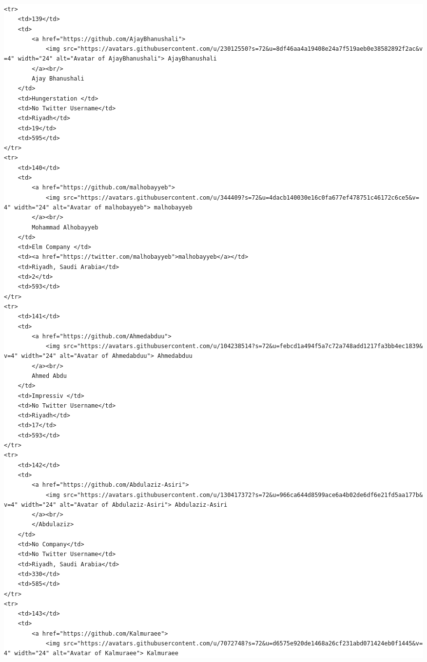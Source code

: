 	<tr>
		<td>139</td>
		<td>
			<a href="https://github.com/AjayBhanushali">
				<img src="https://avatars.githubusercontent.com/u/23012550?s=72&u=8df46aa4a19408e24a7f519aeb0e38582892f2ac&v=4" width="24" alt="Avatar of AjayBhanushali"> AjayBhanushali
			</a><br/>
			Ajay Bhanushali
		</td>
		<td>Hungerstation </td>
		<td>No Twitter Username</td>
		<td>Riyadh</td>
		<td>19</td>
		<td>595</td>
	</tr>
	<tr>
		<td>140</td>
		<td>
			<a href="https://github.com/malhobayyeb">
				<img src="https://avatars.githubusercontent.com/u/344409?s=72&u=4dacb140030e16c0fa677ef478751c46172c6ce5&v=4" width="24" alt="Avatar of malhobayyeb"> malhobayyeb
			</a><br/>
			Mohammad Alhobayyeb
		</td>
		<td>Elm Company </td>
		<td><a href="https://twitter.com/malhobayyeb">malhobayyeb</a></td>
		<td>Riyadh, Saudi Arabia</td>
		<td>2</td>
		<td>593</td>
	</tr>
	<tr>
		<td>141</td>
		<td>
			<a href="https://github.com/Ahmedabduu">
				<img src="https://avatars.githubusercontent.com/u/104238514?s=72&u=febcd1a494f5a7c72a748add1217fa3bb4ec1839&v=4" width="24" alt="Avatar of Ahmedabduu"> Ahmedabduu
			</a><br/>
			Ahmed Abdu
		</td>
		<td>Impressiv </td>
		<td>No Twitter Username</td>
		<td>Riyadh</td>
		<td>17</td>
		<td>593</td>
	</tr>
	<tr>
		<td>142</td>
		<td>
			<a href="https://github.com/Abdulaziz-Asiri">
				<img src="https://avatars.githubusercontent.com/u/130417372?s=72&u=966ca644d8599ace6a4b02de6df6e21fd5aa177b&v=4" width="24" alt="Avatar of Abdulaziz-Asiri"> Abdulaziz-Asiri
			</a><br/>
			</Abdulaziz>
		</td>
		<td>No Company</td>
		<td>No Twitter Username</td>
		<td>Riyadh, Saudi Arabia</td>
		<td>330</td>
		<td>585</td>
	</tr>
	<tr>
		<td>143</td>
		<td>
			<a href="https://github.com/Kalmuraee">
				<img src="https://avatars.githubusercontent.com/u/7072748?s=72&u=d6575e920de1468a26cf231abd071424eb0f1445&v=4" width="24" alt="Avatar of Kalmuraee"> Kalmuraee